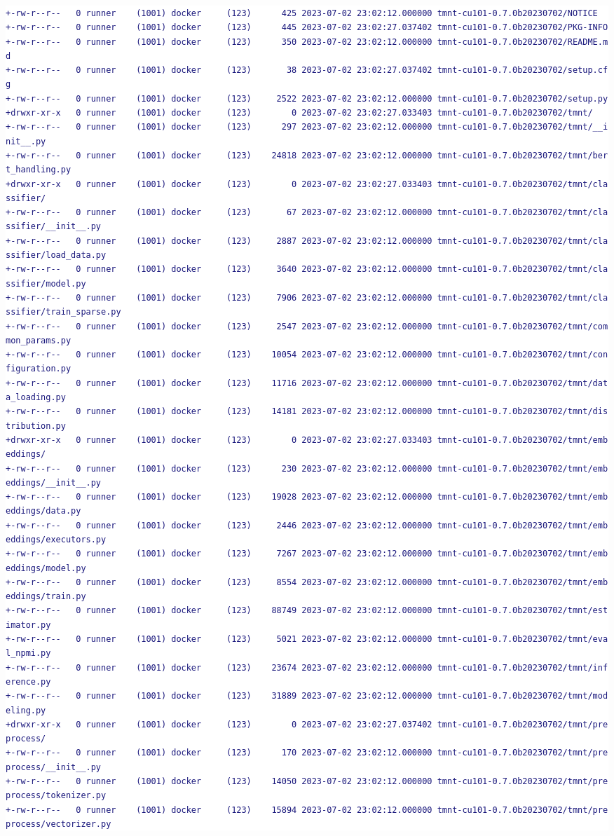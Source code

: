 ```diff
+-rw-r--r--   0 runner    (1001) docker     (123)      425 2023-07-02 23:02:12.000000 tmnt-cu101-0.7.0b20230702/NOTICE
+-rw-r--r--   0 runner    (1001) docker     (123)      445 2023-07-02 23:02:27.037402 tmnt-cu101-0.7.0b20230702/PKG-INFO
+-rw-r--r--   0 runner    (1001) docker     (123)      350 2023-07-02 23:02:12.000000 tmnt-cu101-0.7.0b20230702/README.md
+-rw-r--r--   0 runner    (1001) docker     (123)       38 2023-07-02 23:02:27.037402 tmnt-cu101-0.7.0b20230702/setup.cfg
+-rw-r--r--   0 runner    (1001) docker     (123)     2522 2023-07-02 23:02:12.000000 tmnt-cu101-0.7.0b20230702/setup.py
+drwxr-xr-x   0 runner    (1001) docker     (123)        0 2023-07-02 23:02:27.033403 tmnt-cu101-0.7.0b20230702/tmnt/
+-rw-r--r--   0 runner    (1001) docker     (123)      297 2023-07-02 23:02:12.000000 tmnt-cu101-0.7.0b20230702/tmnt/__init__.py
+-rw-r--r--   0 runner    (1001) docker     (123)    24818 2023-07-02 23:02:12.000000 tmnt-cu101-0.7.0b20230702/tmnt/bert_handling.py
+drwxr-xr-x   0 runner    (1001) docker     (123)        0 2023-07-02 23:02:27.033403 tmnt-cu101-0.7.0b20230702/tmnt/classifier/
+-rw-r--r--   0 runner    (1001) docker     (123)       67 2023-07-02 23:02:12.000000 tmnt-cu101-0.7.0b20230702/tmnt/classifier/__init__.py
+-rw-r--r--   0 runner    (1001) docker     (123)     2887 2023-07-02 23:02:12.000000 tmnt-cu101-0.7.0b20230702/tmnt/classifier/load_data.py
+-rw-r--r--   0 runner    (1001) docker     (123)     3640 2023-07-02 23:02:12.000000 tmnt-cu101-0.7.0b20230702/tmnt/classifier/model.py
+-rw-r--r--   0 runner    (1001) docker     (123)     7906 2023-07-02 23:02:12.000000 tmnt-cu101-0.7.0b20230702/tmnt/classifier/train_sparse.py
+-rw-r--r--   0 runner    (1001) docker     (123)     2547 2023-07-02 23:02:12.000000 tmnt-cu101-0.7.0b20230702/tmnt/common_params.py
+-rw-r--r--   0 runner    (1001) docker     (123)    10054 2023-07-02 23:02:12.000000 tmnt-cu101-0.7.0b20230702/tmnt/configuration.py
+-rw-r--r--   0 runner    (1001) docker     (123)    11716 2023-07-02 23:02:12.000000 tmnt-cu101-0.7.0b20230702/tmnt/data_loading.py
+-rw-r--r--   0 runner    (1001) docker     (123)    14181 2023-07-02 23:02:12.000000 tmnt-cu101-0.7.0b20230702/tmnt/distribution.py
+drwxr-xr-x   0 runner    (1001) docker     (123)        0 2023-07-02 23:02:27.033403 tmnt-cu101-0.7.0b20230702/tmnt/embeddings/
+-rw-r--r--   0 runner    (1001) docker     (123)      230 2023-07-02 23:02:12.000000 tmnt-cu101-0.7.0b20230702/tmnt/embeddings/__init__.py
+-rw-r--r--   0 runner    (1001) docker     (123)    19028 2023-07-02 23:02:12.000000 tmnt-cu101-0.7.0b20230702/tmnt/embeddings/data.py
+-rw-r--r--   0 runner    (1001) docker     (123)     2446 2023-07-02 23:02:12.000000 tmnt-cu101-0.7.0b20230702/tmnt/embeddings/executors.py
+-rw-r--r--   0 runner    (1001) docker     (123)     7267 2023-07-02 23:02:12.000000 tmnt-cu101-0.7.0b20230702/tmnt/embeddings/model.py
+-rw-r--r--   0 runner    (1001) docker     (123)     8554 2023-07-02 23:02:12.000000 tmnt-cu101-0.7.0b20230702/tmnt/embeddings/train.py
+-rw-r--r--   0 runner    (1001) docker     (123)    88749 2023-07-02 23:02:12.000000 tmnt-cu101-0.7.0b20230702/tmnt/estimator.py
+-rw-r--r--   0 runner    (1001) docker     (123)     5021 2023-07-02 23:02:12.000000 tmnt-cu101-0.7.0b20230702/tmnt/eval_npmi.py
+-rw-r--r--   0 runner    (1001) docker     (123)    23674 2023-07-02 23:02:12.000000 tmnt-cu101-0.7.0b20230702/tmnt/inference.py
+-rw-r--r--   0 runner    (1001) docker     (123)    31889 2023-07-02 23:02:12.000000 tmnt-cu101-0.7.0b20230702/tmnt/modeling.py
+drwxr-xr-x   0 runner    (1001) docker     (123)        0 2023-07-02 23:02:27.037402 tmnt-cu101-0.7.0b20230702/tmnt/preprocess/
+-rw-r--r--   0 runner    (1001) docker     (123)      170 2023-07-02 23:02:12.000000 tmnt-cu101-0.7.0b20230702/tmnt/preprocess/__init__.py
+-rw-r--r--   0 runner    (1001) docker     (123)    14050 2023-07-02 23:02:12.000000 tmnt-cu101-0.7.0b20230702/tmnt/preprocess/tokenizer.py
+-rw-r--r--   0 runner    (1001) docker     (123)    15894 2023-07-02 23:02:12.000000 tmnt-cu101-0.7.0b20230702/tmnt/preprocess/vectorizer.py
```